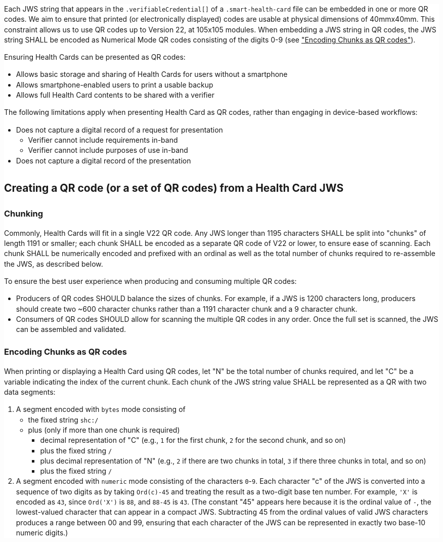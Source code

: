 Each JWS string that appears in the `.verifiableCredential[]` of a `.smart-health-card` file can be embedded in one or more QR codes. We aim to ensure that printed (or electronically displayed) codes are usable at physical dimensions of 40mmx40mm. This constraint allows us to use QR codes up to Version 22, at 105x105 modules.  When embedding a JWS string in QR codes, the JWS string SHALL be encoded as Numerical Mode QR codes consisting of the digits 0-9 (see ["Encoding Chunks as QR codes"](#encoding-chunks-as-qr-codes)).

Ensuring Health Cards can be presented as QR codes:

* Allows basic storage and sharing of Health Cards for users without a smartphone
* Allows smartphone-enabled users to print a usable backup
* Allows full Health Card contents to be shared with a verifier

The following limitations apply when presenting Health Card as QR codes, rather than engaging in device-based workflows:

* Does not capture a digital record of a request for presentation
  * Verifier cannot include requirements in-band
  * Verifier cannot include purposes of use in-band
* Does not capture a digital record of the presentation


## Creating a QR code (or a set of QR codes) from a Health Card JWS

### Chunking

Commonly, Health Cards will fit in a single V22 QR code.  Any JWS longer than 1195 characters SHALL be split into "chunks" of length 1191 or smaller; each chunk SHALL be encoded as a separate QR code of V22 or lower, to ensure ease of scanning. Each chunk SHALL be numerically encoded and prefixed with an ordinal as well as the total number of chunks required to re-assemble the JWS, as described below.

To ensure the best user experience when producing and consuming multiple QR codes:

* Producers of QR codes SHOULD balance the sizes of chunks. For example, if a JWS is 1200 characters long, producers should create two ~600 character chunks rather than a 1191 character chunk and a 9 character chunk.
* Consumers of QR codes SHOULD allow for scanning the multiple QR codes in any order. Once the full set is scanned, the JWS can be assembled and validated.

### Encoding Chunks as QR codes

When printing or displaying a Health Card using QR codes, let "N" be the total number of chunks required, and let "C" be a variable indicating the index of the current chunk. Each chunk of the JWS string value SHALL be represented as a QR with two data segments:

1. A segment encoded with `bytes` mode consisting of 
    * the fixed string `shc:/` 
    * plus (only if more than one chunk is required)
        *  decimal representation of "C" (e.g., `1` for the first chunk, `2` for the second chunk, and so on)
        *  plus the fixed string `/`
        *  plus decimal representation of "N" (e.g., `2` if there are two chunks in total, `3` if there three chunks in total, and so on)
        *  plus the fixed string `/`
2. A segment encoded with `numeric` mode consisting of the characters `0`-`9`. Each character "c" of the JWS is converted into a sequence of two digits as by taking `Ord(c)-45` and treating the result as a two-digit base ten number. For example, `'X'` is encoded as `43`, since `Ord('X')` is `88`, and `88-45` is `43`. (The constant "45" appears here because it is the ordinal value of `-`, the lowest-valued character that can appear in a compact JWS. Subtracting 45 from the ordinal values of valid JWS characters produces a range between 00 and 99, ensuring that each character of the JWS can be represented in exactly two base-10 numeric digits.)
